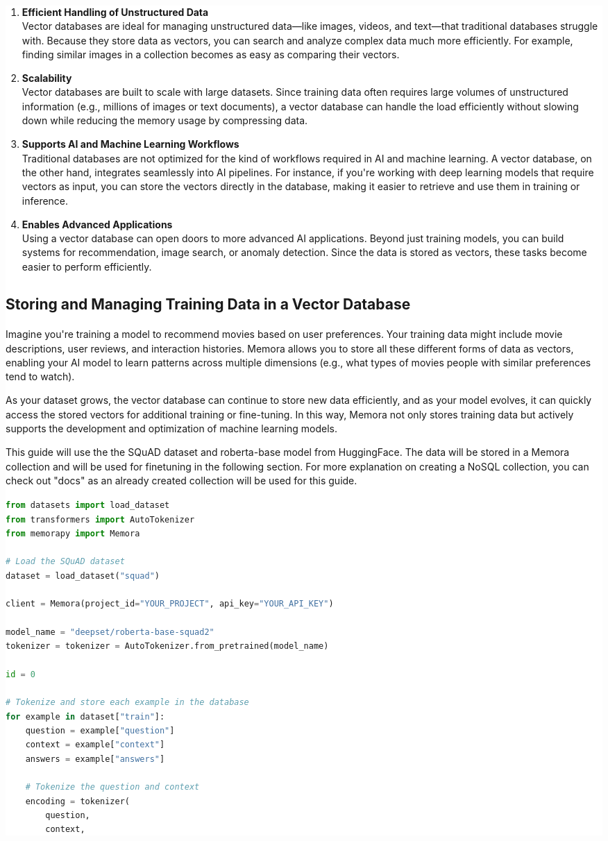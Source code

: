 1. **Efficient Handling of Unstructured Data**  
   Vector databases are ideal for managing unstructured data—like images, videos, and text—that traditional databases struggle with. Because they store data as vectors, you can search and analyze complex data much more efficiently. For example, finding similar images in a collection becomes as easy as comparing their vectors.

2. **Scalability**  
   Vector databases are built to scale with large datasets. Since training data often requires large volumes of unstructured information (e.g., millions of images or text documents), a vector database can handle the load efficiently without slowing down while reducing the memory usage by compressing data.

3. **Supports AI and Machine Learning Workflows**  
   Traditional databases are not optimized for the kind of workflows required in AI and machine learning. A vector database, on the other hand, integrates seamlessly into AI pipelines. For instance, if you're working with deep learning models that require vectors as input, you can store the vectors directly in the database, making it easier to retrieve and use them in training or inference.

4. **Enables Advanced Applications**  
   Using a vector database can open doors to more advanced AI applications. Beyond just training models, you can build systems for recommendation, image search, or anomaly detection. Since the data is stored as vectors, these tasks become easier to perform efficiently.

## Storing and Managing Training Data in a Vector Database

Imagine you're training a model to recommend movies based on user preferences. Your training data might include movie descriptions, user reviews, and interaction histories. Memora allows you to store all these different forms of data as vectors, enabling your AI model to learn patterns across multiple dimensions (e.g., what types of movies people with similar preferences tend to watch).

As your dataset grows, the vector database can continue to store new data efficiently, and as your model evolves, it can quickly access the stored vectors for additional training or fine-tuning. In this way, Memora not only stores training data but actively supports the development and optimization of machine learning models.


This guide will use the the SQuAD dataset and roberta-base model from HuggingFace. The data will be stored in a Memora collection and will be used for finetuning in the following section. For more explanation on creating a NoSQL collection, you can check out "docs" as an already created collection will be used for this guide.


```python
from datasets import load_dataset
from transformers import AutoTokenizer
from memorapy import Memora

# Load the SQuAD dataset
dataset = load_dataset("squad")

client = Memora(project_id="YOUR_PROJECT", api_key="YOUR_API_KEY")

model_name = "deepset/roberta-base-squad2"
tokenizer = tokenizer = AutoTokenizer.from_pretrained(model_name)

id = 0

# Tokenize and store each example in the database
for example in dataset["train"]:
    question = example["question"]
    context = example["context"]
    answers = example["answers"]

    # Tokenize the question and context
    encoding = tokenizer(
        question,
        context,
```